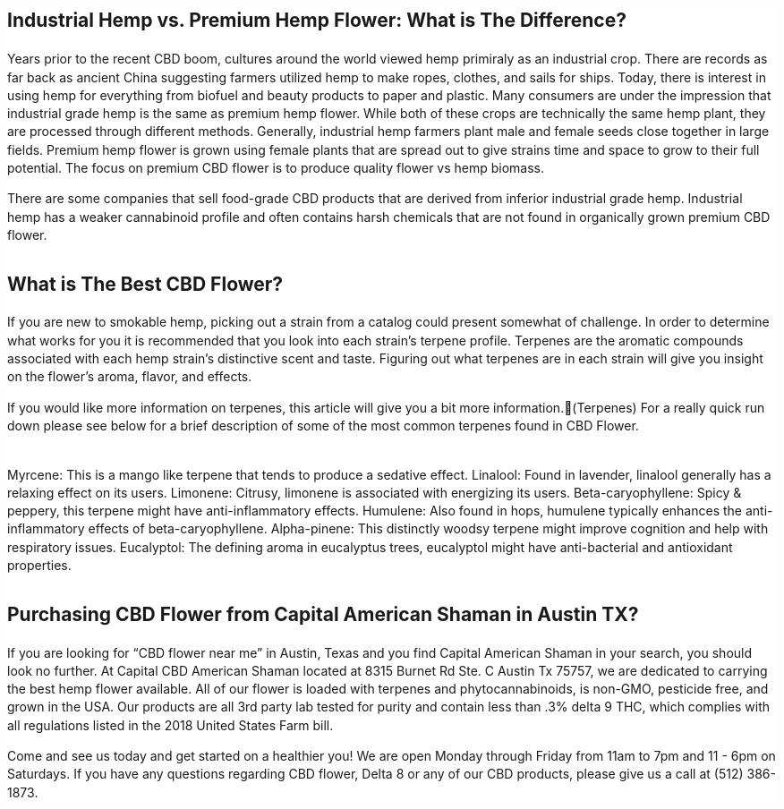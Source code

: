 ## Industrial Hemp vs. Premium Hemp Flower: What is The Difference?

Years prior to the recent CBD boom, cultures around the world viewed hemp primiraly as an industrial crop. There are records as far back as ancient China suggesting farmers utilized hemp to make ropes, clothes, and sails for ships. Today, there is interest in using hemp for everything from biofuel and beauty products to paper and plastic.  Many consumers are under the impression that industrial grade hemp is the same as premium hemp flower.  While both of these crops are technically the same hemp plant, they are processed through different methods.  Generally, industrial hemp farmers plant male and female seeds close together in large fields.  Premium hemp flower is grown using female plants that are spread out to give strains time and space to grow to their full potential.  The focus on premium CBD flower is to produce quality flower vs hemp biomass.  

There are some companies that sell food-grade CBD products that are derived from inferior industrial grade hemp.  Industrial hemp has a weaker cannabinoid profile and often contains harsh chemicals that are not found in organically grown premium CBD flower.

## What is The Best CBD Flower?

If you are new to smokable hemp, picking out a strain from a catalog could present somewhat of challenge.  In order to determine what works for you it is recommended that you look into each strain’s terpene profile.  Terpenes are the aromatic compounds associated with each hemp strain’s distinctive scent and taste.  Figuring out what terpenes are in each strain will give you insight on the flower’s aroma, flavor, and effects.

If you would like more information on terpenes, this article will give you a bit more information.(Terpenes)  For a really quick run down please see below for a brief description of some of the most common terpenes found in CBD Flower.

\
Myrcene: This is a mango like terpene that tends to produce a sedative effect.  Linalool: Found in lavender, linalool generally has a relaxing effect on its users.  Limonene: Citrusy, limonene is associated with energizing its users.  Beta-caryophyllene: Spicy & peppery, this terpene might have anti-inflammatory effects.  Humulene: Also found in hops, humulene typically enhances the anti-inflammatory effects of beta-caryophyllene.  Alpha-pinene: This distinctly woodsy terpene might improve cognition and help with respiratory issues.  Eucalyptol: The defining aroma in eucalyptus trees, eucalyptol might have anti-bacterial and antioxidant properties.

## Purchasing CBD Flower from Capital American Shaman in Austin TX?

If you are looking for “CBD flower near me” in Austin, Texas and you find Capital American Shaman in your search, you should look no further.  At Capital CBD American Shaman located at 8315 Burnet Rd Ste. C Austin Tx 75757, we are dedicated to carrying the best hemp flower available.  All of our flower is loaded with terpenes and phytocannabinoids, is non-GMO, pesticide free, and grown in the USA.  Our products are all 3rd party lab tested for purity and contain less than .3% delta 9 THC, which complies with all regulations listed in the 2018 United States Farm bill. 

Come and see us today and get started on a healthier you!  We are open Monday through Friday from 11am to 7pm and 11 - 6pm on Saturdays. If you have any questions regarding CBD flower, Delta 8 or any of our CBD products, please give us a call at (512) 386-1873.